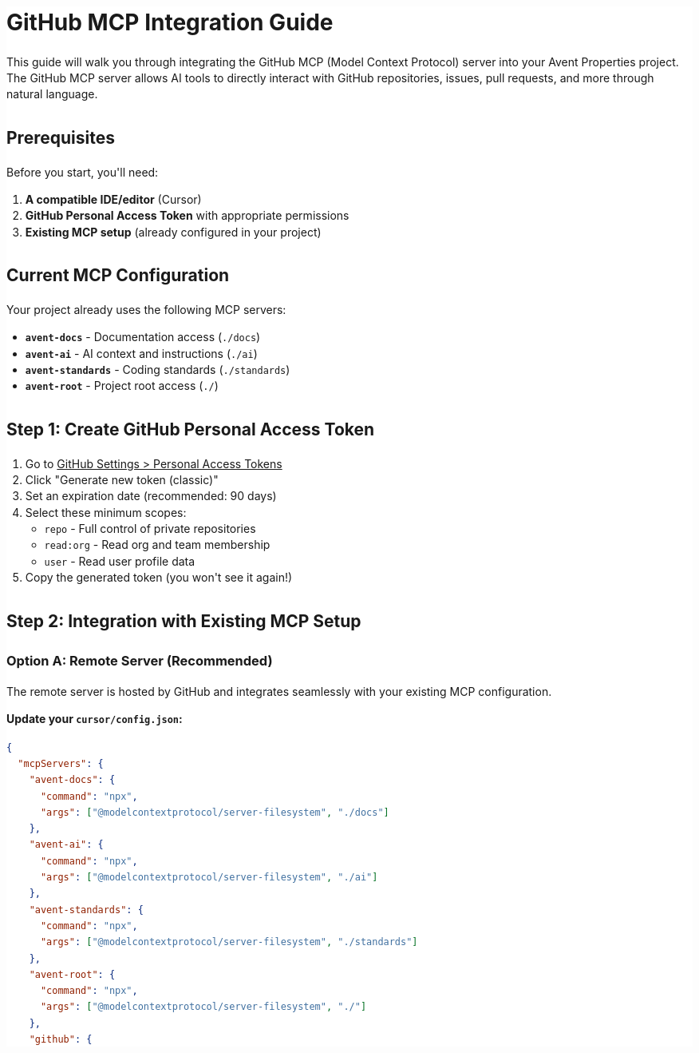 # GitHub MCP Integration Guide

This guide will walk you through integrating the GitHub MCP (Model Context Protocol) server into your Avent Properties project. The GitHub MCP server allows AI tools to directly interact with GitHub repositories, issues, pull requests, and more through natural language.

## Prerequisites

Before you start, you'll need:

1. **A compatible IDE/editor** (Cursor)
2. **GitHub Personal Access Token** with appropriate permissions
3. **Existing MCP setup** (already configured in your project)

## Current MCP Configuration

Your project already uses the following MCP servers:
- **`avent-docs`** - Documentation access (`./docs`)
- **`avent-ai`** - AI context and instructions (`./ai`)
- **`avent-standards`** - Coding standards (`./standards`)
- **`avent-root`** - Project root access (`./`)

## Step 1: Create GitHub Personal Access Token

1. Go to [GitHub Settings > Personal Access Tokens](https://github.com/settings/personal-access-tokens/new)
2. Click "Generate new token (classic)"
3. Set an expiration date (recommended: 90 days)
4. Select these minimum scopes:
   - `repo` - Full control of private repositories
   - `read:org` - Read org and team membership
   - `user` - Read user profile data
5. Copy the generated token (you won't see it again!)

## Step 2: Integration with Existing MCP Setup

### Option A: Remote Server (Recommended)

The remote server is hosted by GitHub and integrates seamlessly with your existing MCP configuration.

**Update your `cursor/config.json`:**

```json
{
  "mcpServers": {
    "avent-docs": {
      "command": "npx",
      "args": ["@modelcontextprotocol/server-filesystem", "./docs"]
    },
    "avent-ai": {
      "command": "npx",
      "args": ["@modelcontextprotocol/server-filesystem", "./ai"]
    },
    "avent-standards": {
      "command": "npx",
      "args": ["@modelcontextprotocol/server-filesystem", "./standards"]
    },
    "avent-root": {
      "command": "npx",
      "args": ["@modelcontextprotocol/server-filesystem", "./"]
    },
    "github": {
```